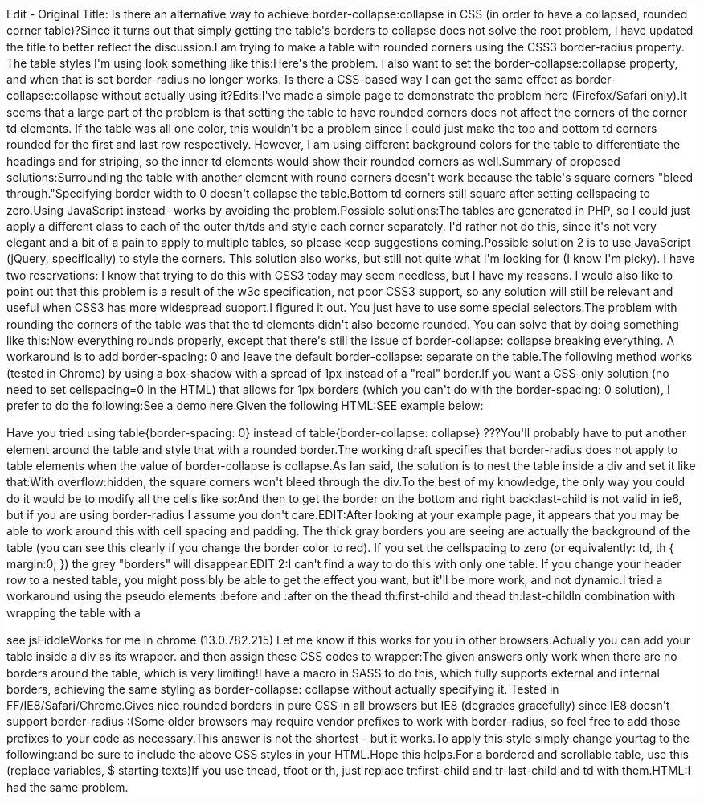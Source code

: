 Edit - Original Title: Is there an alternative way to achieve border-collapse:collapse in CSS (in order to have a collapsed, rounded corner table)?Since it turns out that simply getting the table's borders to collapse does not solve the root problem, I have updated the title to better reflect the discussion.I am trying to make a table with rounded corners using the CSS3 border-radius property. The table styles I'm using look something like this:Here's the problem. I also want to set the border-collapse:collapse property, and when that is set border-radius no longer works. Is there a CSS-based way I can get the same effect as border-collapse:collapse without actually using it?Edits:I've made a simple page to demonstrate the problem here (Firefox/Safari only).It seems that a large part of the problem is that setting the table to have rounded corners does not affect the corners of the corner td elements. If the table was all one color, this wouldn't be a problem since I could just make the top and bottom td corners rounded for the first and last row respectively. However, I am using different background colors for the table to differentiate the headings and for striping, so the inner td elements would show their rounded corners as well.Summary of proposed solutions:Surrounding the table with another element with round corners doesn't work because the table's square corners "bleed through."Specifying border width to 0 doesn't collapse the table.Bottom td corners still square after setting cellspacing to zero.Using JavaScript instead- works by avoiding the problem.Possible solutions:The tables are generated in PHP, so I could just apply a different class to each of the outer th/tds and style each corner separately. I'd rather not do this, since it's not very elegant and a bit of a pain to apply to multiple tables, so please keep suggestions coming.Possible solution 2 is to use JavaScript (jQuery, specifically) to style the corners. This solution also works, but still not quite what I'm looking for (I know I'm picky). I have two reservations: I know that trying to do this with CSS3 today may seem needless, but I have my reasons. I would also like to point out that this problem is a result of the w3c specification, not poor CSS3 support, so any solution will still be relevant and useful when CSS3 has more widespread support.I figured it out. You just have to use some special selectors.The problem with rounding the corners of the table was that the td elements didn't also become rounded. You can solve that by doing something like this:Now everything rounds properly, except that there's still the issue of border-collapse: collapse breaking everything. A workaround is to add border-spacing: 0 and leave the default border-collapse: separate on the table.The following method works (tested in Chrome) by using a box-shadow with a spread of 1px instead of a "real" border.If you want a CSS-only solution (no need to set cellspacing=0 in the HTML) that allows for 1px borders (which you can't do with the border-spacing: 0 solution), I prefer to do the following:See a demo here.Given the following HTML:SEE example below:

Have you tried using table{border-spacing: 0} instead of table{border-collapse: collapse} ???You'll probably have to put another element around the table and style that with a rounded border.The working draft specifies that border-radius does not apply to table elements when the value of border-collapse is collapse.As Ian said, the solution is to nest the table inside a div and set it like that:With overflow:hidden, the square corners won't bleed through the div.To the best of my knowledge, the only way you could do it would be to modify all the cells like so:And then to get the border on the bottom and right back:last-child is not valid in ie6, but if you are using border-radius I assume you don't care.EDIT:After looking at your example page, it appears that you may be able to work around this with cell spacing and padding.  The thick gray borders you are seeing are actually the background of the table (you can see this clearly if you change the border color to red). If you set the cellspacing to zero (or equivalently: td, th { margin:0; }) the grey "borders" will disappear.EDIT 2:I can't find a way to do this with only one table. If you change your header row to a nested table, you might possibly be able to get the effect you want, but it'll be more work, and not dynamic.I tried a workaround using the pseudo elements :before and :after on the thead th:first-child and thead th:last-childIn combination with wrapping the table with a <div class="radius borderCCC">see jsFiddleWorks for me in chrome (13.0.782.215) Let me know if this works for you in other browsers.Actually you can add your table inside a div as its wrapper. and then assign these CSS codes to wrapper:The given answers only work when there are no borders around the table, which is very limiting!I have a macro in SASS to do this, which fully supports external and internal borders, achieving the same styling as border-collapse: collapse without actually specifying it.  Tested in FF/IE8/Safari/Chrome.Gives nice rounded borders in pure CSS in all browsers but IE8 (degrades gracefully) since IE8 doesn't support border-radius :(Some older browsers may require vendor prefixes to work with border-radius, so feel free to add those prefixes to your code as necessary.This answer is not the shortest - but it works.To apply this style simply change yourtag to the following:and be sure to include the above CSS styles in your HTML.Hope this helps.For a bordered and scrollable table, use this (replace variables, $ starting texts)If you use thead, tfoot or th, just replace tr:first-child and tr-last-child and td with them.HTML:I had the same problem.
